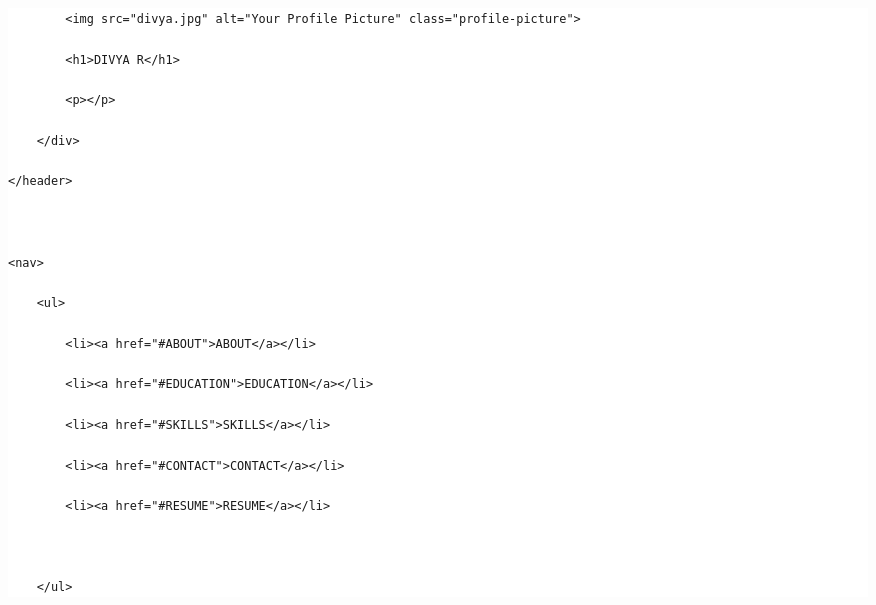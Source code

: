             <img src="divya.jpg" alt="Your Profile Picture" class="profile-picture">

            <h1>DIVYA R</h1>

            <p></p>

        </div>

    </header>



    <nav>

        <ul>

            <li><a href="#ABOUT">ABOUT</a></li>

            <li><a href="#EDUCATION">EDUCATION</a></li>

            <li><a href="#SKILLS">SKILLS</a></li>

            <li><a href="#CONTACT">CONTACT</a></li>

            <li><a href="#RESUME">RESUME</a></li>

           

        </ul>
